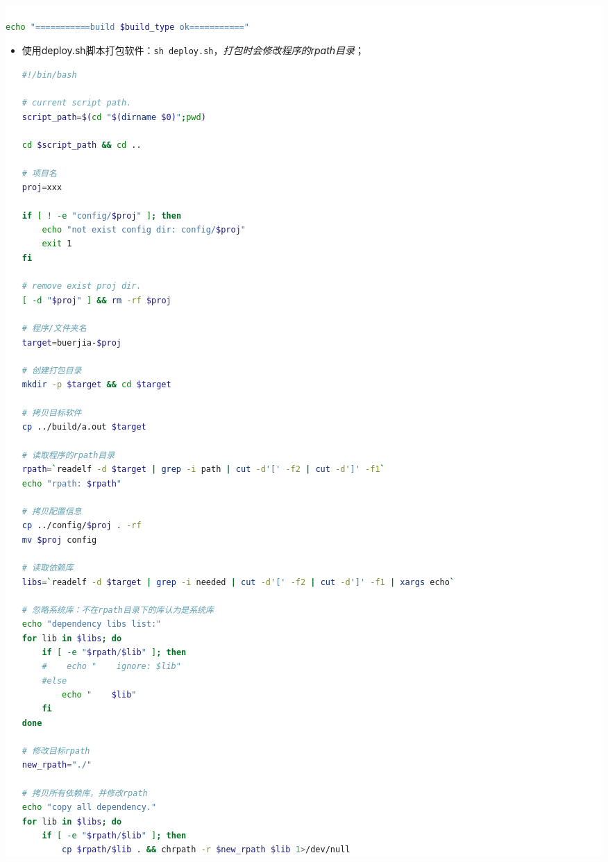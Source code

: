   ```sh
  
  echo "===========build $build_type ok==========="
  ```

  

- 使用deploy.sh脚本打包软件：`sh deploy.sh`，*打包时会修改程序的rpath目录*；

  ```sh
  #!/bin/bash
  
  # current script path.
  script_path=$(cd "$(dirname $0)";pwd)
  
  cd $script_path && cd ..
  
  # 项目名
  proj=xxx
  
  if [ ! -e "config/$proj" ]; then
      echo "not exist config dir: config/$proj"
      exit 1
  fi
  
  # remove exist proj dir.
  [ -d "$proj" ] && rm -rf $proj
  
  # 程序/文件夹名
  target=buerjia-$proj
  
  # 创建打包目录
  mkdir -p $target && cd $target
  
  # 拷贝目标软件
  cp ../build/a.out $target
  
  # 读取程序的rpath目录
  rpath=`readelf -d $target | grep -i path | cut -d'[' -f2 | cut -d']' -f1`
  echo "rpath: $rpath"
  
  # 拷贝配置信息
  cp ../config/$proj . -rf
  mv $proj config
  
  # 读取依赖库
  libs=`readelf -d $target | grep -i needed | cut -d'[' -f2 | cut -d']' -f1 | xargs echo`
  
  # 忽略系统库：不在rpath目录下的库认为是系统库
  echo "dependency libs list:"
  for lib in $libs; do
      if [ -e "$rpath/$lib" ]; then
      #    echo "    ignore: $lib"
      #else
          echo "    $lib"
      fi
  done
  
  # 修改目标rpath
  new_rpath="./"
  
  # 拷贝所有依赖库，并修改rpath
  echo "copy all dependency."
  for lib in $libs; do
      if [ -e "$rpath/$lib" ]; then
          cp $rpath/$lib . && chrpath -r $new_rpath $lib 1>/dev/null
  ```